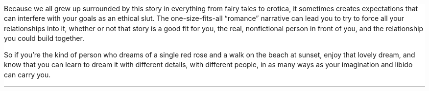 Because we all grew up surrounded by this story in everything from fairy tales to erotica, it sometimes creates expectations that can interfere with your goals as an ethical slut. The one-size-fits-all “romance” narrative can lead you to try to force all your relationships into it, whether or not that story is a good fit for you, the real, nonfictional person in front of you, and the relationship you could build together.

So if you’re the kind of person who dreams of a single red rose and a walk on the beach at sunset, enjoy that lovely dream, and know that you can learn to dream it with different details, with different people, in as many ways as your imagination and libido can carry you.

---